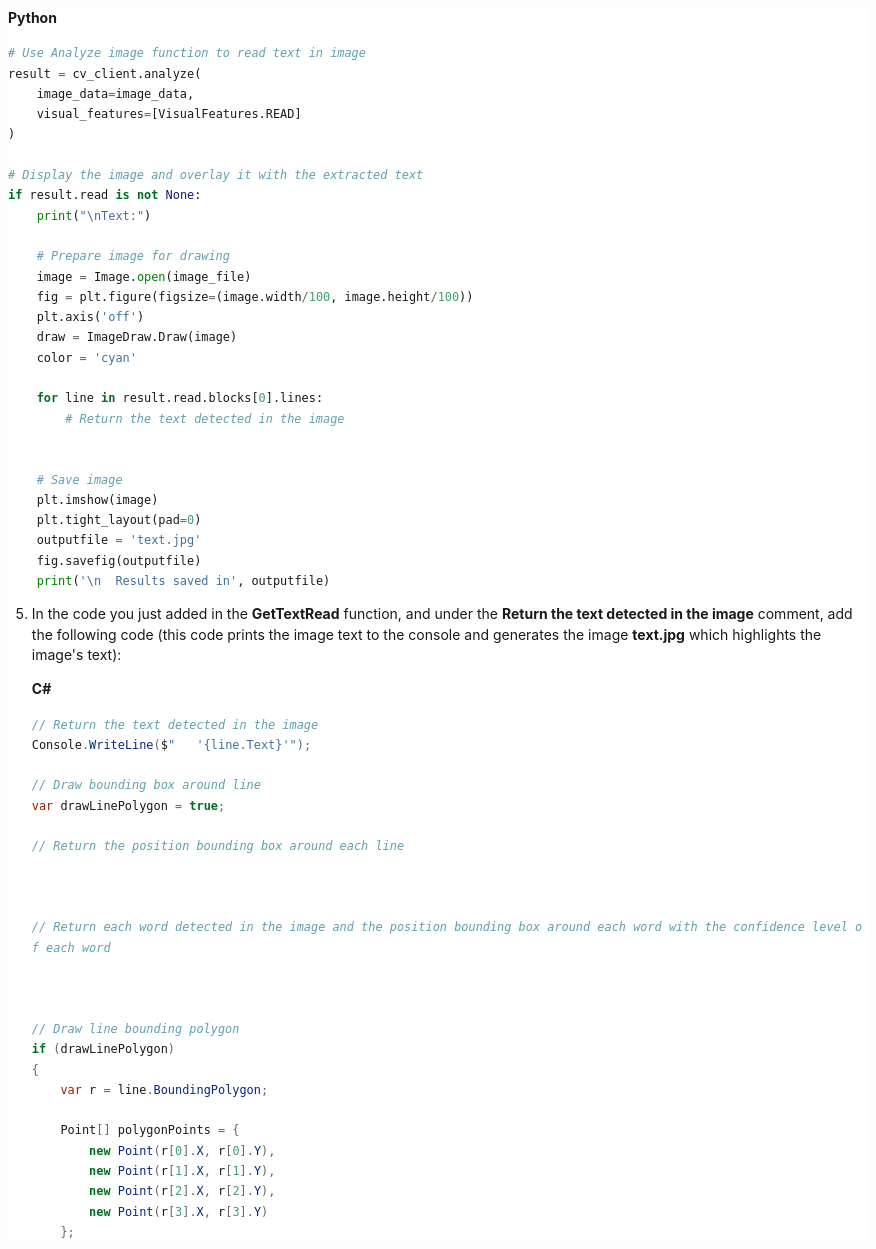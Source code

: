    **Python**

   ```Python
   # Use Analyze image function to read text in image
   result = cv_client.analyze(
       image_data=image_data,
       visual_features=[VisualFeatures.READ]
   )

   # Display the image and overlay it with the extracted text
   if result.read is not None:
       print("\nText:")

       # Prepare image for drawing
       image = Image.open(image_file)
       fig = plt.figure(figsize=(image.width/100, image.height/100))
       plt.axis('off')
       draw = ImageDraw.Draw(image)
       color = 'cyan'

       for line in result.read.blocks[0].lines:
           # Return the text detected in the image


       # Save image
       plt.imshow(image)
       plt.tight_layout(pad=0)
       outputfile = 'text.jpg'
       fig.savefig(outputfile)
       print('\n  Results saved in', outputfile)
   ```

5. In the code you just added in the **GetTextRead** function, and under the **Return the text detected in the image** comment, add the following code (this code prints the image text to the console and generates the image **text.jpg** which highlights the image's text):

   **C#**

   ```C#
   // Return the text detected in the image
   Console.WriteLine($"   '{line.Text}'");

   // Draw bounding box around line
   var drawLinePolygon = true;

   // Return the position bounding box around each line



   // Return each word detected in the image and the position bounding box around each word with the confidence level of each word



   // Draw line bounding polygon
   if (drawLinePolygon)
   {
       var r = line.BoundingPolygon;

       Point[] polygonPoints = {
           new Point(r[0].X, r[0].Y),
           new Point(r[1].X, r[1].Y),
           new Point(r[2].X, r[2].Y),
           new Point(r[3].X, r[3].Y)
       };

   ```